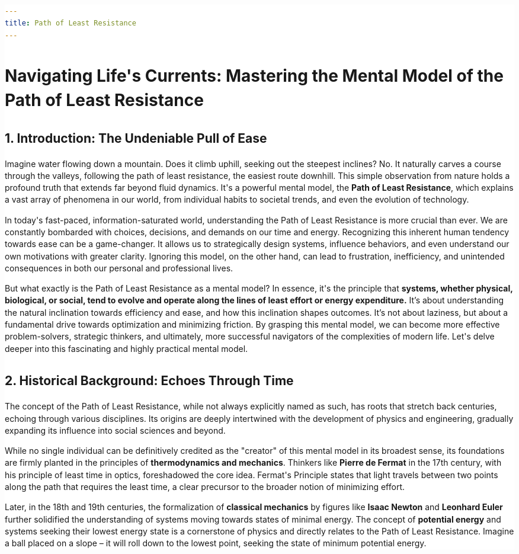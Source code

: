 ```yaml
---
title: Path of Least Resistance
---
```


# Navigating Life's Currents: Mastering the Mental Model of the Path of Least Resistance

## 1. Introduction: The Undeniable Pull of Ease

Imagine water flowing down a mountain. Does it climb uphill, seeking out the steepest inclines? No. It naturally carves a course through the valleys, following the path of least resistance, the easiest route downhill. This simple observation from nature holds a profound truth that extends far beyond fluid dynamics. It's a powerful mental model, the **Path of Least Resistance**, which explains a vast array of phenomena in our world, from individual habits to societal trends, and even the evolution of technology.

In today's fast-paced, information-saturated world, understanding the Path of Least Resistance is more crucial than ever.  We are constantly bombarded with choices, decisions, and demands on our time and energy. Recognizing this inherent human tendency towards ease can be a game-changer. It allows us to strategically design systems, influence behaviors, and even understand our own motivations with greater clarity.  Ignoring this model, on the other hand, can lead to frustration, inefficiency, and unintended consequences in both our personal and professional lives.

But what exactly is the Path of Least Resistance as a mental model?  In essence, it's the principle that **systems, whether physical, biological, or social, tend to evolve and operate along the lines of least effort or energy expenditure.**  It’s about understanding the natural inclination towards efficiency and ease, and how this inclination shapes outcomes.  It’s not about laziness, but about a fundamental drive towards optimization and minimizing friction.  By grasping this mental model, we can become more effective problem-solvers, strategic thinkers, and ultimately, more successful navigators of the complexities of modern life. Let's delve deeper into this fascinating and highly practical mental model.

## 2. Historical Background: Echoes Through Time

The concept of the Path of Least Resistance, while not always explicitly named as such, has roots that stretch back centuries, echoing through various disciplines.  Its origins are deeply intertwined with the development of physics and engineering, gradually expanding its influence into social sciences and beyond.

While no single individual can be definitively credited as the "creator" of this mental model in its broadest sense, its foundations are firmly planted in the principles of **thermodynamics and mechanics**.  Thinkers like **Pierre de Fermat** in the 17th century, with his principle of least time in optics, foreshadowed the core idea. Fermat's Principle states that light travels between two points along the path that requires the least time, a clear precursor to the broader notion of minimizing effort.

Later, in the 18th and 19th centuries, the formalization of **classical mechanics** by figures like **Isaac Newton** and **Leonhard Euler** further solidified the understanding of systems moving towards states of minimal energy.  The concept of **potential energy** and systems seeking their lowest energy state is a cornerstone of physics and directly relates to the Path of Least Resistance.  Imagine a ball placed on a slope – it will roll down to the lowest point, seeking the state of minimum potential energy.
